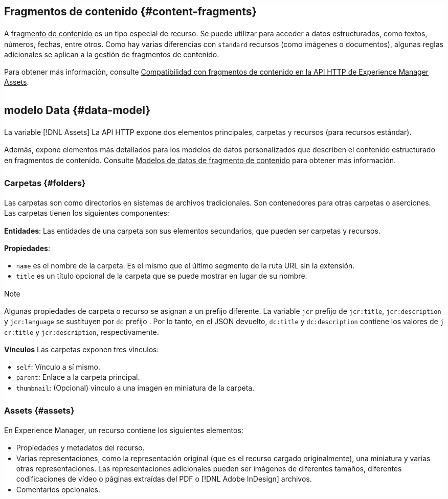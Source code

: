 ## Fragmentos de contenido {#content-fragments}

A [fragmento de contenido](/help/assets/content-fragments/content-fragments.md) es un tipo especial de recurso. Se puede utilizar para acceder a datos estructurados, como textos, números, fechas, entre otros. Como hay varias diferencias con `standard` recursos (como imágenes o documentos), algunas reglas adicionales se aplican a la gestión de fragmentos de contenido.

Para obtener más información, consulte [Compatibilidad con fragmentos de contenido en la API HTTP de Experience Manager Assets](/help/assets/assets-api-content-fragments.md).

## modelo Data {#data-model}

La variable [!DNL Assets] La API HTTP expone dos elementos principales, carpetas y recursos (para recursos estándar).

Además, expone elementos más detallados para los modelos de datos personalizados que describen el contenido estructurado en fragmentos de contenido. Consulte [Modelos de datos de fragmento de contenido](/help/assets/assets-api-content-fragments.md#content-fragments) para obtener más información.

### Carpetas {#folders}

Las carpetas son como directorios en sistemas de archivos tradicionales. Son contenedores para otras carpetas o aserciones. Las carpetas tienen los siguientes componentes:

**Entidades**: Las entidades de una carpeta son sus elementos secundarios, que pueden ser carpetas y recursos.

**Propiedades**:

* `name` es el nombre de la carpeta. Es el mismo que el último segmento de la ruta URL sin la extensión.
* `title` es un título opcional de la carpeta que se puede mostrar en lugar de su nombre.

>[!NOTE]
>
>Algunas propiedades de carpeta o recurso se asignan a un prefijo diferente. La variable `jcr` prefijo de `jcr:title`, `jcr:description`y `jcr:language` se sustituyen por `dc` prefijo . Por lo tanto, en el JSON devuelto, `dc:title` y `dc:description` contiene los valores de `jcr:title` y `jcr:description`, respectivamente.

**Vínculos** Las carpetas exponen tres vínculos:

* `self`: Vínculo a sí mismo.
* `parent`: Enlace a la carpeta principal.
* `thumbnail`: (Opcional) vínculo a una imagen en miniatura de la carpeta.

### Assets {#assets}

En Experience Manager, un recurso contiene los siguientes elementos:

* Propiedades y metadatos del recurso.
* Varias representaciones, como la representación original (que es el recurso cargado originalmente), una miniatura y varias otras representaciones. Las representaciones adicionales pueden ser imágenes de diferentes tamaños, diferentes codificaciones de vídeo o páginas extraídas del PDF o [!DNL Adobe InDesign] archivos.
* Comentarios opcionales.
